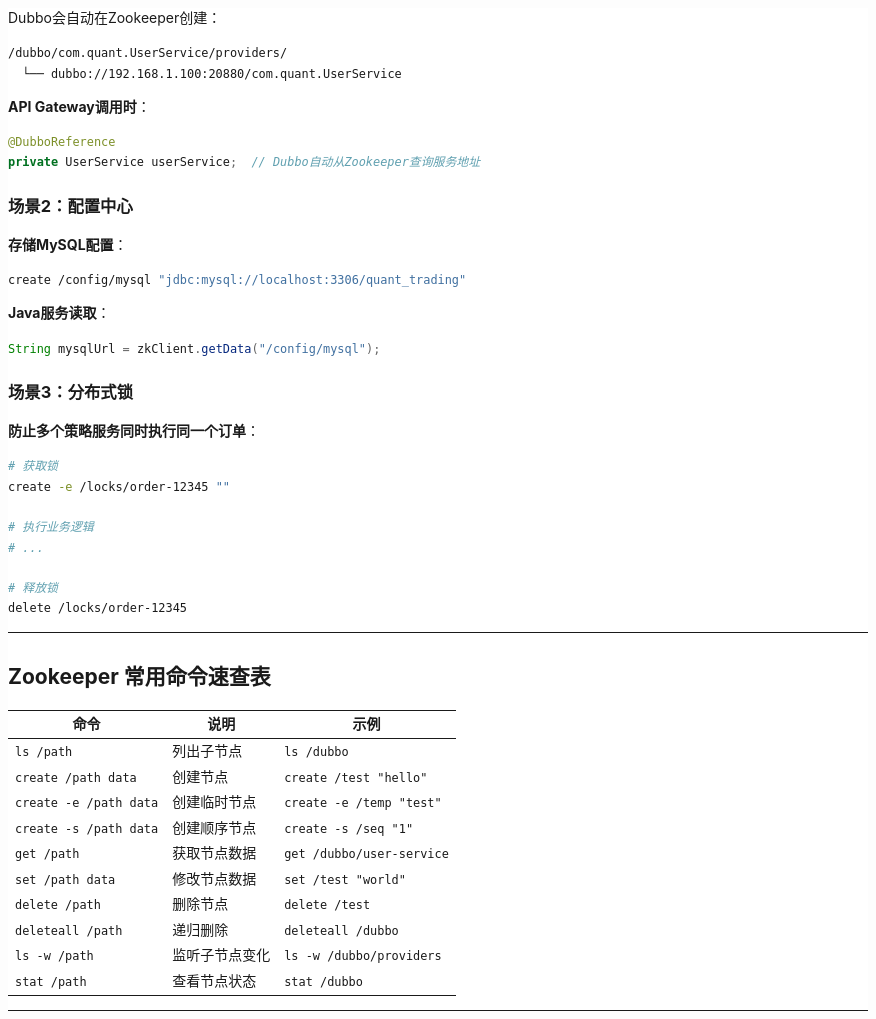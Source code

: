 Dubbo会自动在Zookeeper创建：
```
/dubbo/com.quant.UserService/providers/
  └── dubbo://192.168.1.100:20880/com.quant.UserService
```

**API Gateway调用时**：
```java
@DubboReference
private UserService userService;  // Dubbo自动从Zookeeper查询服务地址
```

### 场景2：配置中心

**存储MySQL配置**：
```bash
create /config/mysql "jdbc:mysql://localhost:3306/quant_trading"
```

**Java服务读取**：
```java
String mysqlUrl = zkClient.getData("/config/mysql");
```

### 场景3：分布式锁

**防止多个策略服务同时执行同一个订单**：
```bash
# 获取锁
create -e /locks/order-12345 ""

# 执行业务逻辑
# ...

# 释放锁
delete /locks/order-12345
```

---

## Zookeeper 常用命令速查表

| 命令 | 说明 | 示例 |
|------|------|------|
| `ls /path` | 列出子节点 | `ls /dubbo` |
| `create /path data` | 创建节点 | `create /test "hello"` |
| `create -e /path data` | 创建临时节点 | `create -e /temp "test"` |
| `create -s /path data` | 创建顺序节点 | `create -s /seq "1"` |
| `get /path` | 获取节点数据 | `get /dubbo/user-service` |
| `set /path data` | 修改节点数据 | `set /test "world"` |
| `delete /path` | 删除节点 | `delete /test` |
| `deleteall /path` | 递归删除 | `deleteall /dubbo` |
| `ls -w /path` | 监听子节点变化 | `ls -w /dubbo/providers` |
| `stat /path` | 查看节点状态 | `stat /dubbo` |

---